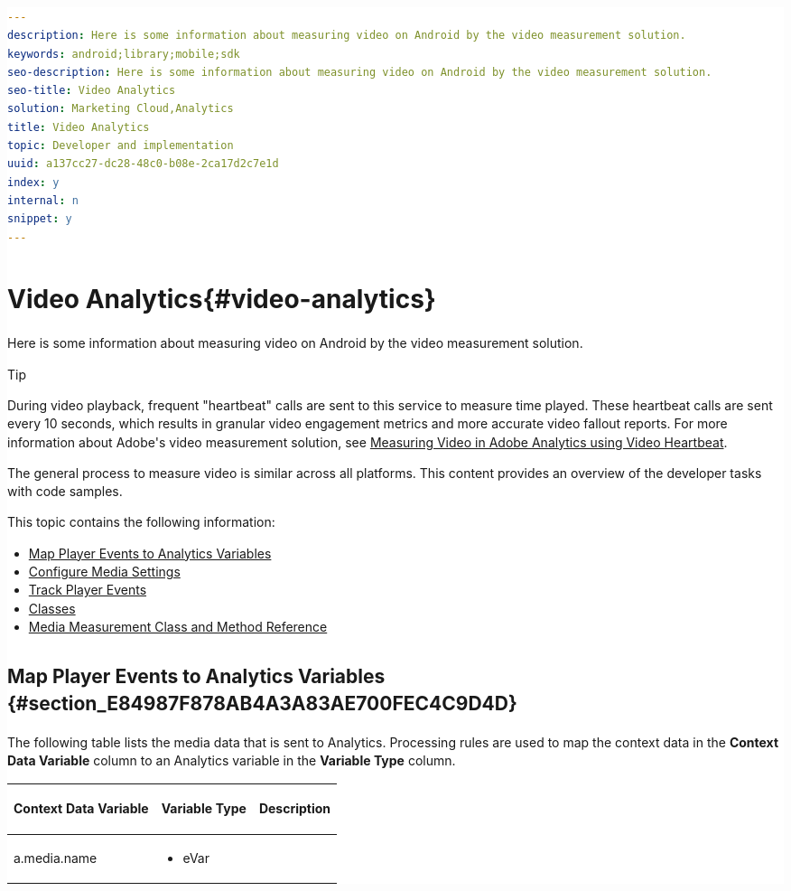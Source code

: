 ```yaml
---
description: Here is some information about measuring video on Android by the video measurement solution.
keywords: android;library;mobile;sdk
seo-description: Here is some information about measuring video on Android by the video measurement solution.
seo-title: Video Analytics
solution: Marketing Cloud,Analytics
title: Video Analytics
topic: Developer and implementation
uuid: a137cc27-dc28-48c0-b08e-2ca17d2c7e1d
index: y
internal: n
snippet: y
---
```


# Video Analytics{#video-analytics}

Here is some information about measuring video on Android by the video measurement solution.

>[!TIP]
>
>During video playback, frequent "heartbeat" calls are sent to this service to measure time played. These heartbeat calls are sent every 10 seconds, which results in granular video engagement metrics and more accurate video fallout reports. For more information about Adobe's video measurement solution, see [Measuring Video in Adobe Analytics using Video Heartbeat](https://marketing.adobe.com/resources/help/en_US/sc/appmeasurement/hbvideo/).

The general process to measure video is similar across all platforms. This content provides an overview of the developer tasks with code samples.

This topic contains the following information:

* [Map Player Events to Analytics Variables](../analytics-main/video-qs.md#section_E84987F878AB4A3A83AE700FEC4C9D4D) 
* [Configure Media Settings](../analytics-main/video-qs.md#section_929945D4183C428AAF3B983EFD3E2500) 
* [Track Player Events](../analytics-main/video-qs.md#section_C7F43AECBC0D425390F7FCDF3035B65D) 
* [Classes](../analytics-main/video-qs.md#section_16838332727348F990305C0C6B0D795C) 
* [Media Measurement Class and Method Reference](../analytics-main/video-qs.md#section_50DF9359A7B14DF092634C8E913C77FE)

## Map Player Events to Analytics Variables {#section_E84987F878AB4A3A83AE700FEC4C9D4D}

The following table lists the media data that is sent to Analytics. Processing rules are used to map the context data in the **Context Data Variable** column to an Analytics variable in the **Variable Type** column. 

<table id="table_BB4B4141447545A7B8FC05AC3AA10DD3"> 
 <thead> 
  <tr> 
   <th colname="col1" class="entry"> <p>Context Data Variable </p> </th> 
   <th colname="col2" class="entry"> <p>Variable Type </p> </th> 
   <th colname="col3" class="entry"> <p>Description </p> </th> 
  </tr> 
 </thead>
 <tbody> 
  <tr> 
   <td colname="col1"> <p> a.media.name </p> </td> 
   <td colname="col2"> <p> 
     <ul id="ul_76D7B66ED81F44C19162FAF191EB05FD"> 
      <li id="li_00D84D3A724A4A62A873914578B1170F"> <p>eVar </p> </li> 